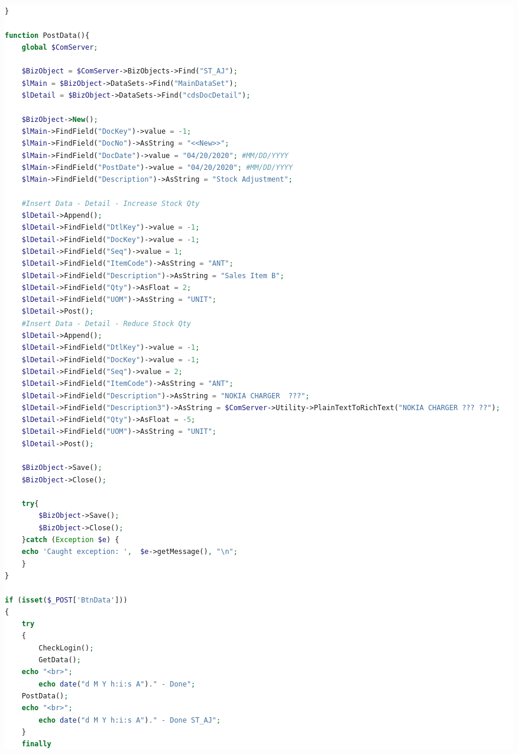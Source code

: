 ```php
}

function PostData(){
	global $ComServer;
	
	$BizObject = $ComServer->BizObjects->Find("ST_AJ");
    $lMain = $BizObject->DataSets->Find("MainDataSet"); 
    $lDetail = $BizObject->DataSets->Find("cdsDocDetail"); 
	
    $BizObject->New();
    $lMain->FindField("DocKey")->value = -1;
    $lMain->FindField("DocNo")->AsString = "<<New>>";
    $lMain->FindField("DocDate")->value = "04/20/2020"; #MM/DD/YYYY
    $lMain->FindField("PostDate")->value = "04/20/2020"; #MM/DD/YYYY
    $lMain->FindField("Description")->AsString = "Stock Adjustment";
	
    #Insert Data - Detail - Increase Stock Qty
    $lDetail->Append();
    $lDetail->FindField("DtlKey")->value = -1;
    $lDetail->FindField("DocKey")->value = -1;
    $lDetail->FindField("Seq")->value = 1;
    $lDetail->FindField("ItemCode")->AsString = "ANT";
    $lDetail->FindField("Description")->AsString = "Sales Item B";
    $lDetail->FindField("Qty")->AsFloat = 2;
    $lDetail->FindField("UOM")->AsString = "UNIT";
    $lDetail->Post();
    #Insert Data - Detail - Reduce Stock Qty
    $lDetail->Append();
    $lDetail->FindField("DtlKey")->value = -1;
    $lDetail->FindField("DocKey")->value = -1;
    $lDetail->FindField("Seq")->value = 2;
    $lDetail->FindField("ItemCode")->AsString = "ANT";
    $lDetail->FindField("Description")->AsString = "NOKIA CHARGER  ???";
	$lDetail->FindField("Description3")->AsString = $ComServer->Utility->PlainTextToRichText("NOKIA CHARGER ??? ??");
    $lDetail->FindField("Qty")->AsFloat = -5;
    $lDetail->FindField("UOM")->AsString = "UNIT";
    $lDetail->Post();
	
    $BizObject->Save();
    $BizObject->Close();
	
	try{
        $BizObject->Save();
        $BizObject->Close();
	}catch (Exception $e) {
    echo 'Caught exception: ',  $e->getMessage(), "\n";
    }	
}

if (isset($_POST['BtnData']))
{
    try
    {
        CheckLogin();
        GetData();
	echo "<br>";
        echo date("d M Y h:i:s A")." - Done";
	PostData();
	echo "<br>";
        echo date("d M Y h:i:s A")." - Done ST_AJ";			
    }
    finally
```